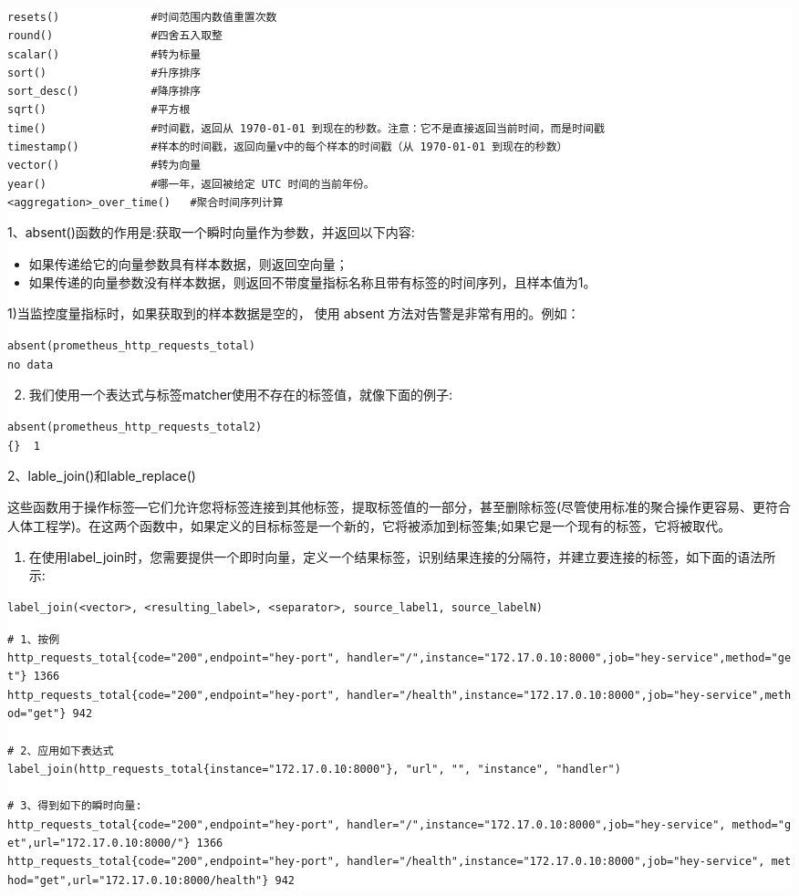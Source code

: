 ```
resets()              #时间范围内数值重置次数
round()               #四舍五入取整
scalar()              #转为标量
sort()                #升序排序
sort_desc()           #降序排序
sqrt()                #平方根
time()                #时间戳，返回从 1970-01-01 到现在的秒数。注意：它不是直接返回当前时间，而是时间戳
timestamp()           #样本的时间戳，返回向量v中的每个样本的时间戳（从 1970-01-01 到现在的秒数）
vector()              #转为向量
year()                #哪一年，返回被给定 UTC 时间的当前年份。
<aggregation>_over_time()   #聚合时间序列计算
```


1、absent()函数的作用是:获取一个瞬时向量作为参数，并返回以下内容:
- 如果传递给它的向量参数具有样本数据，则返回空向量；
- 如果传递的向量参数没有样本数据，则返回不带度量指标名称且带有标签的时间序列，且样本值为1。

1)当监控度量指标时，如果获取到的样本数据是空的， 使用 absent 方法对告警是非常有用的。例如：
```
absent(prometheus_http_requests_total)
no data
```

2) 我们使用一个表达式与标签matcher使用不存在的标签值，就像下面的例子:

```
absent(prometheus_http_requests_total2)
{}	1
```



2、lable_join()和lable_replace()

这些函数用于操作标签—它们允许您将标签连接到其他标签，提取标签值的一部分，甚至删除标签(尽管使用标准的聚合操作更容易、更符合人体工程学)。在这两个函数中，如果定义的目标标签是一个新的，它将被添加到标签集;如果它是一个现有的标签，它将被取代。

1. 在使用label_join时，您需要提供一个即时向量，定义一个结果标签，识别结果连接的分隔符，并建立要连接的标签，如下面的语法所示:
```
label_join(<vector>, <resulting_label>, <separator>, source_label1, source_labelN)
```

```
# 1、按例
http_requests_total{code="200",endpoint="hey-port", handler="/",instance="172.17.0.10:8000",job="hey-service",method="get"} 1366
http_requests_total{code="200",endpoint="hey-port", handler="/health",instance="172.17.0.10:8000",job="hey-service",method="get"} 942

# 2、应用如下表达式
label_join(http_requests_total{instance="172.17.0.10:8000"}, "url", "", "instance", "handler")

# 3、得到如下的瞬时向量:
http_requests_total{code="200",endpoint="hey-port", handler="/",instance="172.17.0.10:8000",job="hey-service", method="get",url="172.17.0.10:8000/"} 1366
http_requests_total{code="200",endpoint="hey-port", handler="/health",instance="172.17.0.10:8000",job="hey-service", method="get",url="172.17.0.10:8000/health"} 942
```
